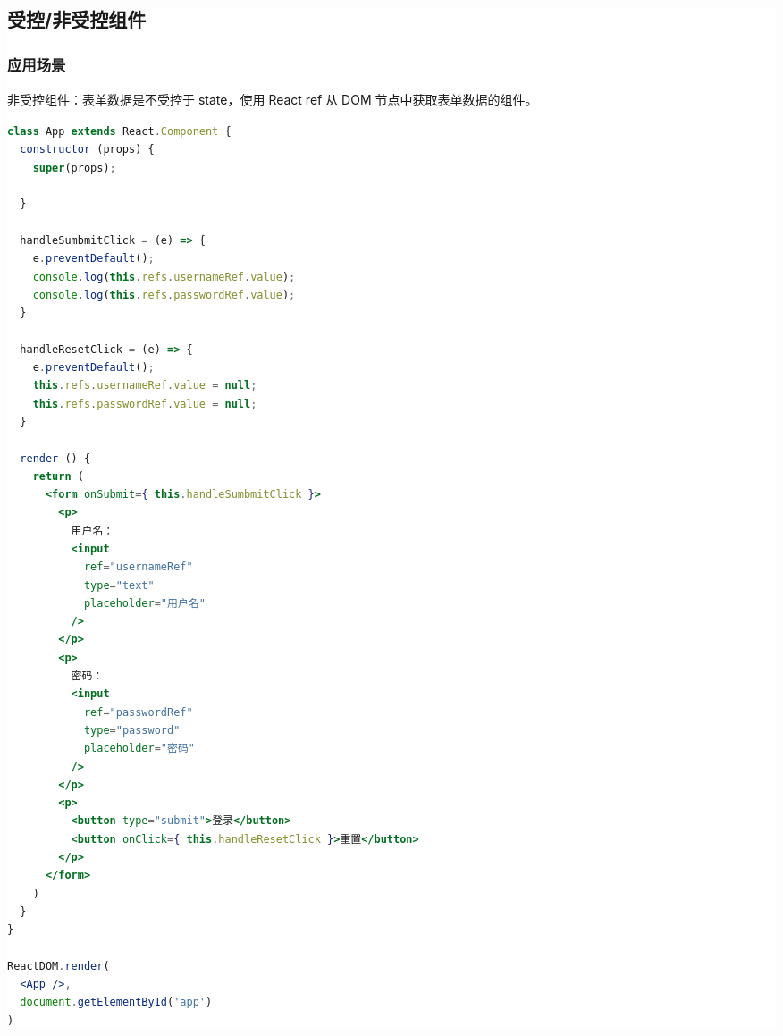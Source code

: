 ```jsx
```

##  受控/非受控组件

### 应用场景

非受控组件：表单数据是不受控于 state，使用 React ref 从 DOM 节点中获取表单数据的组件。

```jsx
class App extends React.Component {
  constructor (props) {
    super(props);

  }

  handleSumbmitClick = (e) => {
    e.preventDefault();
    console.log(this.refs.usernameRef.value);
    console.log(this.refs.passwordRef.value);
  }

  handleResetClick = (e) => {
    e.preventDefault();
    this.refs.usernameRef.value = null;
    this.refs.passwordRef.value = null;
  }

  render () {
    return (
      <form onSubmit={ this.handleSumbmitClick }>
        <p>
          用户名：
          <input
            ref="usernameRef"
            type="text"
            placeholder="用户名"
          />
        </p>
        <p>
          密码：
          <input
            ref="passwordRef"
            type="password"
            placeholder="密码"
          />
        </p>
        <p>
          <button type="submit">登录</button>
          <button onClick={ this.handleResetClick }>重置</button>
        </p>
      </form>
    )
  }
}

ReactDOM.render(
  <App />,
  document.getElementById('app')
)
```
